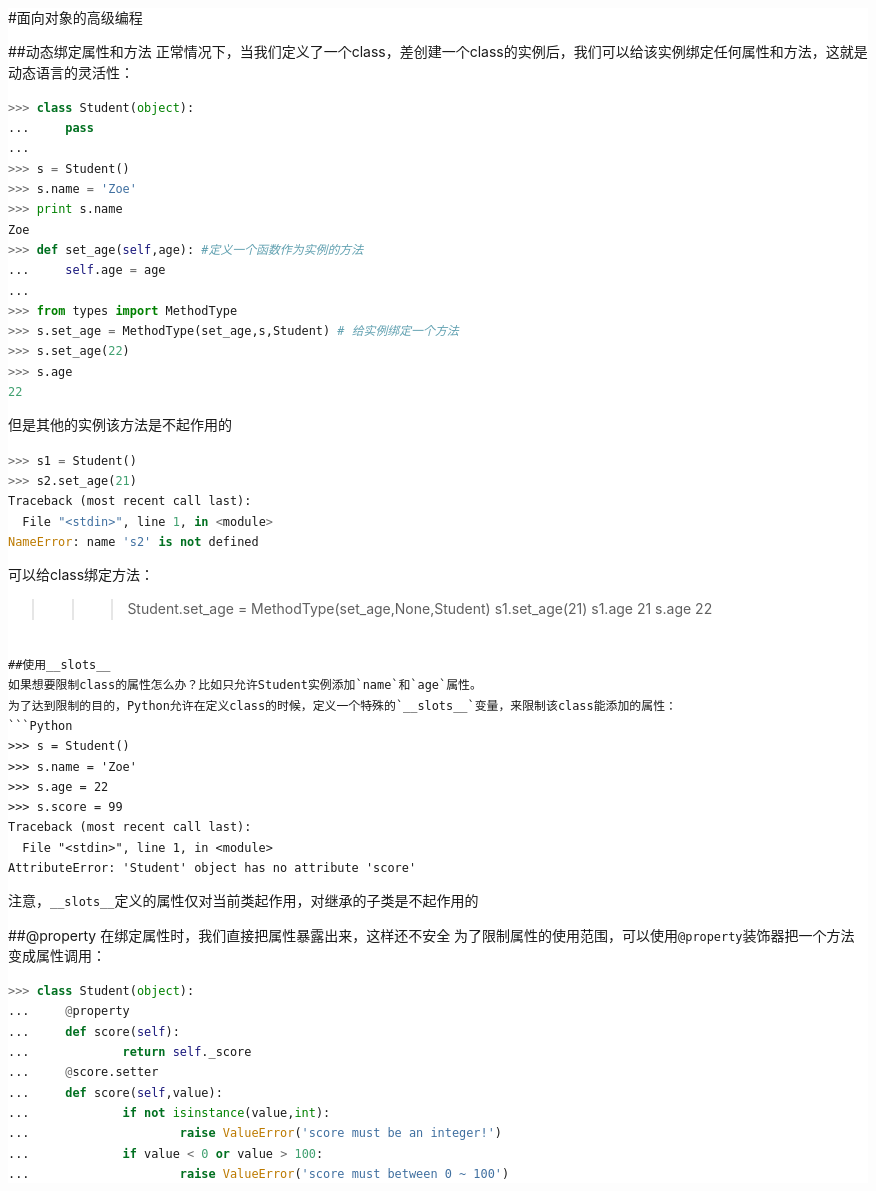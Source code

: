 #面向对象的高级编程

##动态绑定属性和方法
正常情况下，当我们定义了一个class，差创建一个class的实例后，我们可以给该实例绑定任何属性和方法，这就是动态语言的灵活性：
```Python
>>> class Student(object):
...     pass
... 
>>> s = Student()
>>> s.name = 'Zoe'
>>> print s.name
Zoe
>>> def set_age(self,age): #定义一个函数作为实例的方法
...     self.age = age
... 
>>> from types import MethodType
>>> s.set_age = MethodType(set_age,s,Student) # 给实例绑定一个方法
>>> s.set_age(22)
>>> s.age
22
```
但是其他的实例该方法是不起作用的
```Python
>>> s1 = Student()
>>> s2.set_age(21)
Traceback (most recent call last):
  File "<stdin>", line 1, in <module>
NameError: name 's2' is not defined
```
可以给class绑定方法：
>>> Student.set_age = MethodType(set_age,None,Student)
>>> s1.set_age(21)
>>> s1.age
21
>>> s.age
22
```

##使用__slots__
如果想要限制class的属性怎么办？比如只允许Student实例添加`name`和`age`属性。
为了达到限制的目的，Python允许在定义class的时候，定义一个特殊的`__slots__`变量，来限制该class能添加的属性：
```Python
>>> s = Student()
>>> s.name = 'Zoe'
>>> s.age = 22
>>> s.score = 99
Traceback (most recent call last):
  File "<stdin>", line 1, in <module>
AttributeError: 'Student' object has no attribute 'score'
```
注意，`__slots__`定义的属性仅对当前类起作用，对继承的子类是不起作用的

##@property
在绑定属性时，我们直接把属性暴露出来，这样还不安全
为了限制属性的使用范围，可以使用`@property`装饰器把一个方法变成属性调用：
```Python
>>> class Student(object):
...     @property
...     def score(self):
...             return self._score
...     @score.setter
...     def score(self,value):
...             if not isinstance(value,int):
...                     raise ValueError('score must be an integer!')
...             if value < 0 or value > 100:
...                     raise ValueError('score must between 0 ~ 100')
```